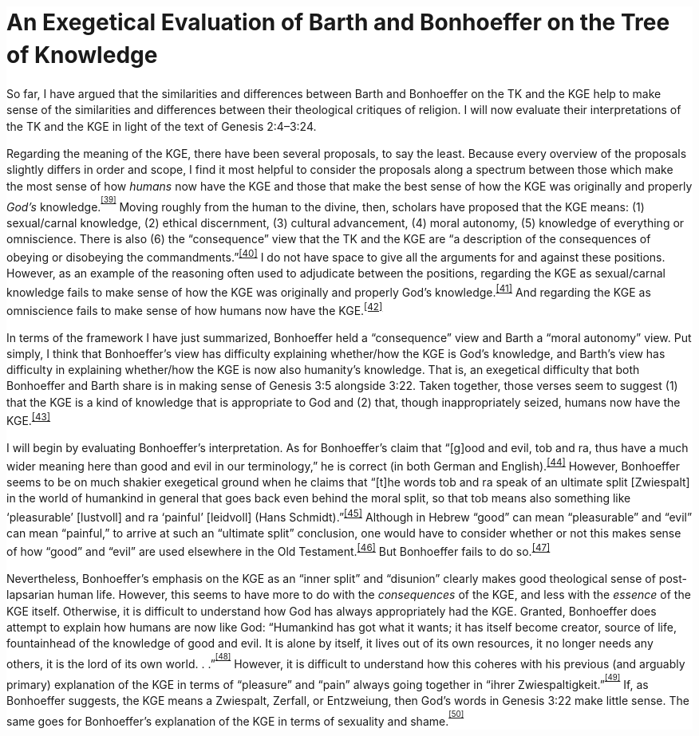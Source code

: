 # An Exegetical Evaluation of Barth and Bonhoeffer on the Tree of Knowledge

So far, I have argued that the similarities and differences between Barth and Bonhoeffer on the TK and the KGE help to make sense of the similarities and differences between their theological critiques of religion. I will now evaluate their interpretations of the TK and the KGE in light of the text of Genesis 2:4–3:24.

Regarding the meaning of the KGE, there have been several proposals, to say the least. Because every overview of the proposals slightly differs in order and scope, I find it most helpful to consider the proposals along a spectrum between those which make the most sense of how *humans* now have the KGE and those that make the best sense of how the KGE was originally and properly *God’s* knowledge.<sup><sup>[\[39\]](#post-41779-footnote-39)</sup></sup> Moving roughly from the human to the divine, then, scholars have proposed that the KGE means: (1) sexual/carnal knowledge, (2) ethical discernment, (3) cultural advancement, (4) moral autonomy, (5) knowledge of everything or omniscience. There is also (6) the “consequence” view that the TK and the KGE are “a description of the consequences of obeying or disobeying the commandments.”<sup>[\[40\]](#post-41779-footnote-40)</sup> I do not have space to give all the arguments for and against these positions. However, as an example of the reasoning often used to adjudicate between the positions, regarding the KGE as sexual/carnal knowledge fails to make sense of how the KGE was originally and properly God’s knowledge.<sup>[\[41\]](#post-41779-footnote-41)</sup> And regarding the KGE as omniscience fails to make sense of how humans now have the KGE.<sup>[\[42\]](#post-41779-footnote-42)</sup>

In terms of the framework I have just summarized, Bonhoeffer held a “consequence” view and Barth a “moral autonomy” view. Put simply, I think that Bonhoeffer’s view has difficulty explaining whether/how the KGE is God’s knowledge, and Barth’s view has difficulty in explaining whether/how the KGE is now also humanity’s knowledge. That is, an exegetical difficulty that both Bonhoeffer and Barth share is in making sense of Genesis 3:5 alongside 3:22. Taken together, those verses seem to suggest (1) that the KGE is a kind of knowledge that is appropriate to God and (2) that, though inappropriately seized, humans now have the KGE.<sup>[\[43\]](#post-41779-footnote-43)</sup>

I will begin by evaluating Bonhoeffer’s interpretation. As for Bonhoeffer’s claim that “\[g\]ood and evil, tob and ra, thus have a much wider meaning here than good and evil in our terminology,” he is correct (in both German and English).<sup>[\[44\]](#post-41779-footnote-44)</sup> However, Bonhoeffer seems to be on much shakier exegetical ground when he claims that “\[t\]he words tob and ra speak of an ultimate split \[Zwiespalt\] in the world of humankind in general that goes back even behind the moral split, so that tob means also something like ‘pleasurable’ \[lustvoll\] and ra ‘painful’ \[leidvoll\] (Hans Schmidt).”<sup>[\[45\]](#post-41779-footnote-45)</sup> Although in Hebrew “good” can mean “pleasurable” and “evil” can mean “painful,” to arrive at such an “ultimate split” conclusion, one would have to consider whether or not this makes sense of how “good” and “evil” are used elsewhere in the Old Testament.<sup>[\[46\]](#post-41779-footnote-46)</sup> But Bonhoeffer fails to do so.<sup>[\[47\]](#post-41779-footnote-47)</sup>

Nevertheless, Bonhoeffer’s emphasis on the KGE as an “inner split” and “disunion” clearly makes good theological sense of post-lapsarian human life. However, this seems to have more to do with the *consequences* of the KGE, and less with the *essence* of the KGE itself. Otherwise, it is difficult to understand how God has always appropriately had the KGE. Granted, Bonhoeffer does attempt to explain how humans are now like God: “Humankind has got what it wants; it has itself become creator, source of life, fountainhead of the knowledge of good and evil. It is alone by itself, it lives out of its own resources, it no longer needs any others, it is the lord of its own world. . .”<sup><sup>[\[48\]](#post-41779-footnote-48)</sup></sup> However, it is difficult to understand how this coheres with his previous (and arguably primary) explanation of the KGE in terms of “pleasure” and “pain” always going together in “ihrer Zwiespaltigkeit.”<sup><sup>[\[49\]](#post-41779-footnote-49)</sup></sup> If, as Bonhoeffer suggests, the KGE means a Zwiespalt, Zerfall, or Entzweiung, then God’s words in Genesis 3:22 make little sense. The same goes for Bonhoeffer’s explanation of the KGE in terms of sexuality and shame.<sup><sup>[\[50\]](#post-41779-footnote-50)</sup></sup>
